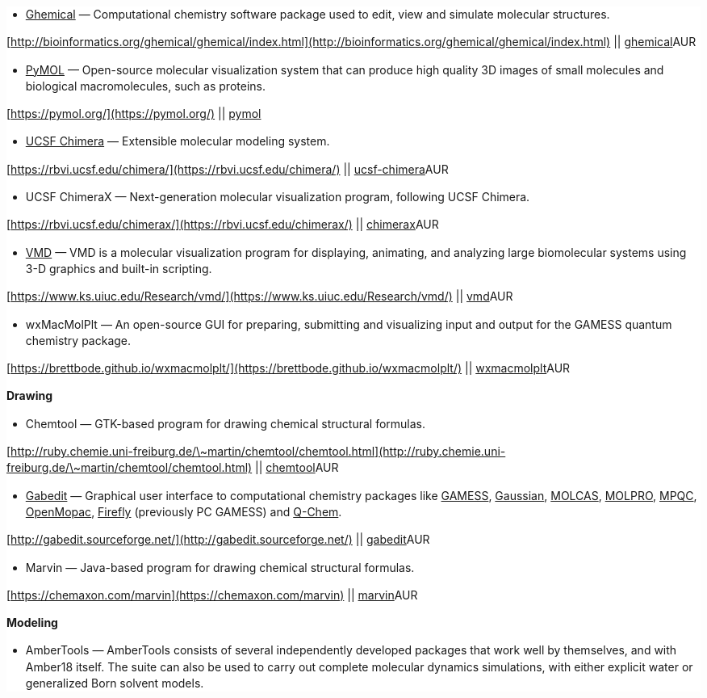* [Ghemical](https://en.wikipedia.org/wiki/Ghemical) — Computational chemistry software package used to edit, view and simulate molecular structures.

[http://bioinformatics.org/ghemical/ghemical/index.html](http://bioinformatics.org/ghemical/ghemical/index.html) || [ghemical](https://aur.archlinux.org/packages/ghemical/)AUR

* [PyMOL](https://en.wikipedia.org/wiki/PyMOL) — Open-source molecular visualization system that can produce high quality 3D images of small molecules and biological macromolecules, such as proteins.

[https://pymol.org/](https://pymol.org/) || [pymol](https://archlinux.org/packages/?name=pymol)

* [UCSF Chimera](https://en.wikipedia.org/wiki/UCSF\_Chimera) — Extensible molecular modeling system.

[https://rbvi.ucsf.edu/chimera/](https://rbvi.ucsf.edu/chimera/) || [ucsf-chimera](https://aur.archlinux.org/packages/ucsf-chimera/)AUR

* UCSF ChimeraX — Next-generation molecular visualization program, following UCSF Chimera.

[https://rbvi.ucsf.edu/chimerax/](https://rbvi.ucsf.edu/chimerax/) || [chimerax](https://aur.archlinux.org/packages/chimerax/)AUR

* [VMD](https://en.wikipedia.org/wiki/Visual\_Molecular\_Dynamics) — VMD is a molecular visualization program for displaying, animating, and analyzing large biomolecular systems using 3-D graphics and built-in scripting.

[https://www.ks.uiuc.edu/Research/vmd/](https://www.ks.uiuc.edu/Research/vmd/) || [vmd](https://aur.archlinux.org/packages/vmd/)AUR

* wxMacMolPlt — An open-source GUI for preparing, submitting and visualizing input and output for the GAMESS quantum chemistry package.

[https://brettbode.github.io/wxmacmolplt/](https://brettbode.github.io/wxmacmolplt/) || [wxmacmolplt](https://aur.archlinux.org/packages/wxmacmolplt/)AUR

**Drawing**

* Chemtool — GTK-based program for drawing chemical structural formulas.

[http://ruby.chemie.uni-freiburg.de/\~martin/chemtool/chemtool.html](http://ruby.chemie.uni-freiburg.de/\~martin/chemtool/chemtool.html) || [chemtool](https://aur.archlinux.org/packages/chemtool/)AUR

* [Gabedit](https://en.wikipedia.org/wiki/Gabedit) — Graphical user interface to computational chemistry packages like [GAMESS](https://en.wikipedia.org/wiki/GAMESS\_\(US\)), [Gaussian](https://en.wikipedia.org/wiki/Gaussian\_\(software\)), [MOLCAS](https://en.wikipedia.org/wiki/MOLCAS), [MOLPRO](https://en.wikipedia.org/wiki/MOLPRO), [MPQC](https://en.wikipedia.org/wiki/MPQC), [OpenMopac](https://en.wikipedia.org/wiki/MOPAC), [Firefly](https://en.wikipedia.org/wiki/PC\_GAMESS) (previously PC GAMESS) and [Q-Chem](https://en.wikipedia.org/wiki/Q-Chem).

[http://gabedit.sourceforge.net/](http://gabedit.sourceforge.net/) || [gabedit](https://aur.archlinux.org/packages/gabedit/)AUR

* Marvin — Java-based program for drawing chemical structural formulas.

[https://chemaxon.com/marvin](https://chemaxon.com/marvin) || [marvin](https://aur.archlinux.org/packages/marvin/)AUR

**Modeling**

* AmberTools — AmberTools consists of several independently developed packages that work well by themselves, and with Amber18 itself. The suite can also be used to carry out complete molecular dynamics simulations, with either explicit water or generalized Born solvent models.
